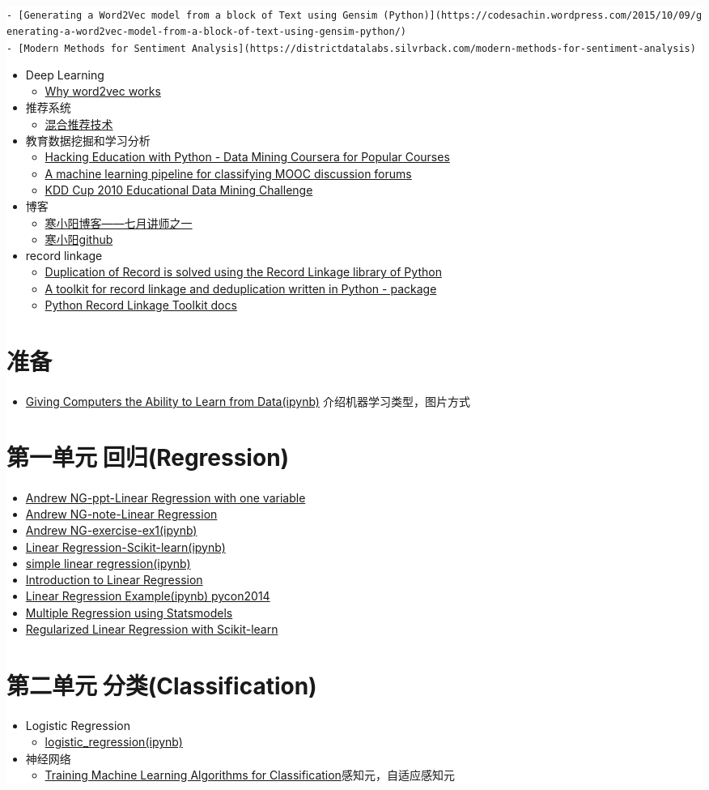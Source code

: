     - [Generating a Word2Vec model from a block of Text using Gensim (Python)](https://codesachin.wordpress.com/2015/10/09/generating-a-word2vec-model-from-a-block-of-text-using-gensim-python/)
    - [Modern Methods for Sentiment Analysis](https://districtdatalabs.silvrback.com/modern-methods-for-sentiment-analysis)
* Deep Learning
    - [Why word2vec works](http://andyljones.tumblr.com/post/111299309808/why-word2vec-works)
* 推荐系统
    - [混合推荐技术](http://segmentfault.com/a/1190000000370392)
* 教育数据挖掘和学习分析
    - [Hacking Education with Python - Data Mining Coursera for Popular Courses](http://adilmoujahid.com/posts/2015/03/coursera-data-mining/)
    - [A machine learning pipeline for classifying MOOC discussion forums](https://github.com/akshayka/edxclassify)
    - [KDD Cup 2010 Educational Data Mining Challenge](https://pslcdatashop.web.cmu.edu/KDDCup/)
* 博客
    - [寒小阳博客——七月讲师之一](http://blog.csdn.net/han_xiaoyang)
    - [寒小阳github](https://github.com/HanXiaoyang)
* record linkage
    - [Duplication of Record is solved using the Record Linkage library of Python](https://github.com/akko29/Record-Deduplication)
    - [A toolkit for record linkage and deduplication written in Python - package](https://github.com/J535D165/recordlinkage)
    - [Python Record Linkage Toolkit docs](https://recordlinkage.readthedocs.io/en/latest/about.html#what-is-record-linkage)

# 准备
* [Giving Computers the Ability to Learn from Data(ipynb)](https://github.com/rasbt/python-machine-learning-book/blob/master/code/ch01/ch01.ipynb) 介绍机器学习类型，图片方式

# 第一单元 回归(Regression)
* [Andrew NG-ppt-Linear Regression with one variable](https://github.com/tomdyq/machine-learning-course/blob/master/class1-regression/ppt-linear%20regression%20with%20multiple%20variables.pdf)
* [Andrew NG-note-Linear Regression](https://github.com/tomdyq/machine-learning-course/blob/master/class1-regression/cs229-notes1.pdf)
* [Andrew NG-exercise-ex1(ipynb)](https://github.com/tomdyq/machine-learning-course/blob/master/class1-regression/ex1.ipynb)
* [Linear Regression-Scikit-learn(ipynb)](http://nbviewer.ipython.org/github/donnemartin/data-science-ipython-notebooks/blob/master/scikit-learn/scikit-learn-linear-reg.ipynb#scikit-learn-linear-reg)
* [simple linear regression(ipynb)](https://github.com/ahartz1/linear-regression/blob/master/simple-linear-regression.ipynb)
* [Introduction to Linear Regression](http://nbviewer.ipython.org/github/justmarkham/DAT4/blob/master/notebooks/08_linear_regression.ipynb)
* [Linear Regression Example(ipynb) pycon2014](https://github.com/nyghtowl/PyCon_2014)
* [Multiple Regression using Statsmodels](https://github.com/tomdyq/machine-learning-course/blob/master/class1-regression/notebook/multiple_regression_in_python.ipynb)
* [Regularized Linear Regression with Scikit-learn](https://github.com/tomdyq/machine-learning-course/blob/master/class1-regression/notebook/regularized-linear-regression.ipynb)

# 第二单元 分类(Classification)
* Logistic Regression
    - [logistic_regression(ipynb)](https://github.com/tomdyq/machine-learning-course/blob/master/unit2-classification/notebook/logistic_regression.ipynb)
* 神经网络
    - [Training Machine Learning Algorithms for Classification](https://github.com/rasbt/python-machine-learning-book/blob/master/code/ch02/ch02.ipynb)感知元，自适应感知元
